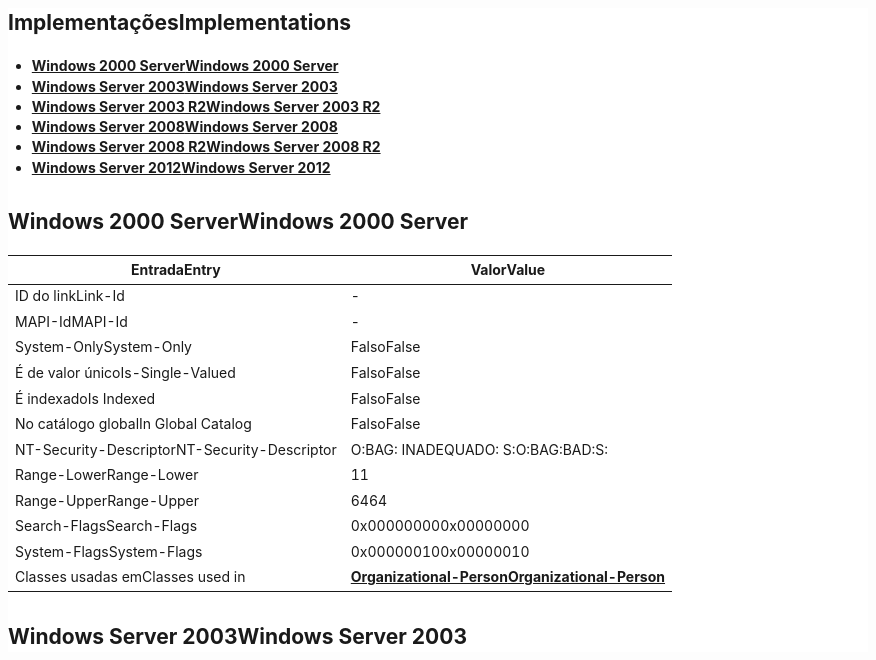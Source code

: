 

## <a name="implementations"></a><span data-ttu-id="b2083-124">Implementações</span><span class="sxs-lookup"><span data-stu-id="b2083-124">Implementations</span></span>

-   [<span data-ttu-id="b2083-125">**Windows 2000 Server**</span><span class="sxs-lookup"><span data-stu-id="b2083-125">**Windows 2000 Server**</span></span>](#windows-2000-server)
-   [<span data-ttu-id="b2083-126">**Windows Server 2003**</span><span class="sxs-lookup"><span data-stu-id="b2083-126">**Windows Server 2003**</span></span>](#windows-server-2003)
-   [<span data-ttu-id="b2083-127">**Windows Server 2003 R2**</span><span class="sxs-lookup"><span data-stu-id="b2083-127">**Windows Server 2003 R2**</span></span>](#windows-server-2003-r2)
-   [<span data-ttu-id="b2083-128">**Windows Server 2008**</span><span class="sxs-lookup"><span data-stu-id="b2083-128">**Windows Server 2008**</span></span>](#windows-server-2008)
-   [<span data-ttu-id="b2083-129">**Windows Server 2008 R2**</span><span class="sxs-lookup"><span data-stu-id="b2083-129">**Windows Server 2008 R2**</span></span>](#windows-server-2008-r2)
-   [<span data-ttu-id="b2083-130">**Windows Server 2012**</span><span class="sxs-lookup"><span data-stu-id="b2083-130">**Windows Server 2012**</span></span>](#windows-server-2012)

## <a name="windows-2000-server"></a><span data-ttu-id="b2083-131">Windows 2000 Server</span><span class="sxs-lookup"><span data-stu-id="b2083-131">Windows 2000 Server</span></span>



| <span data-ttu-id="b2083-132">Entrada</span><span class="sxs-lookup"><span data-stu-id="b2083-132">Entry</span></span> | <span data-ttu-id="b2083-133">Valor</span><span class="sxs-lookup"><span data-stu-id="b2083-133">Value</span></span> |
|------------------------|--------------------------------------------------------------------|
| <span data-ttu-id="b2083-134">ID do link</span><span class="sxs-lookup"><span data-stu-id="b2083-134">Link-Id</span></span>                | \-                                                                 |
| <span data-ttu-id="b2083-135">MAPI-Id</span><span class="sxs-lookup"><span data-stu-id="b2083-135">MAPI-Id</span></span>                | \-                                                                 |
| <span data-ttu-id="b2083-136">System-Only</span><span class="sxs-lookup"><span data-stu-id="b2083-136">System-Only</span></span>            | <span data-ttu-id="b2083-137">Falso</span><span class="sxs-lookup"><span data-stu-id="b2083-137">False</span></span>                                                              |
| <span data-ttu-id="b2083-138">É de valor único</span><span class="sxs-lookup"><span data-stu-id="b2083-138">Is-Single-Valued</span></span>       | <span data-ttu-id="b2083-139">Falso</span><span class="sxs-lookup"><span data-stu-id="b2083-139">False</span></span>                                                              |
| <span data-ttu-id="b2083-140">É indexado</span><span class="sxs-lookup"><span data-stu-id="b2083-140">Is Indexed</span></span>             | <span data-ttu-id="b2083-141">Falso</span><span class="sxs-lookup"><span data-stu-id="b2083-141">False</span></span>                                                              |
| <span data-ttu-id="b2083-142">No catálogo global</span><span class="sxs-lookup"><span data-stu-id="b2083-142">In Global Catalog</span></span>      | <span data-ttu-id="b2083-143">Falso</span><span class="sxs-lookup"><span data-stu-id="b2083-143">False</span></span>                                                              |
| <span data-ttu-id="b2083-144">NT-Security-Descriptor</span><span class="sxs-lookup"><span data-stu-id="b2083-144">NT-Security-Descriptor</span></span> | <span data-ttu-id="b2083-145">O:BAG: INADEQUADO: S:</span><span class="sxs-lookup"><span data-stu-id="b2083-145">O:BAG:BAD:S:</span></span>                                                       |
| <span data-ttu-id="b2083-146">Range-Lower</span><span class="sxs-lookup"><span data-stu-id="b2083-146">Range-Lower</span></span>            | <span data-ttu-id="b2083-147">1</span><span class="sxs-lookup"><span data-stu-id="b2083-147">1</span></span>                                                                  |
| <span data-ttu-id="b2083-148">Range-Upper</span><span class="sxs-lookup"><span data-stu-id="b2083-148">Range-Upper</span></span>            | <span data-ttu-id="b2083-149">64</span><span class="sxs-lookup"><span data-stu-id="b2083-149">64</span></span>                                                                 |
| <span data-ttu-id="b2083-150">Search-Flags</span><span class="sxs-lookup"><span data-stu-id="b2083-150">Search-Flags</span></span>           | <span data-ttu-id="b2083-151">0x00000000</span><span class="sxs-lookup"><span data-stu-id="b2083-151">0x00000000</span></span>                                                         |
| <span data-ttu-id="b2083-152">System-Flags</span><span class="sxs-lookup"><span data-stu-id="b2083-152">System-Flags</span></span>           | <span data-ttu-id="b2083-153">0x00000010</span><span class="sxs-lookup"><span data-stu-id="b2083-153">0x00000010</span></span>                                                         |
| <span data-ttu-id="b2083-154">Classes usadas em</span><span class="sxs-lookup"><span data-stu-id="b2083-154">Classes used in</span></span>        | [<span data-ttu-id="b2083-155">**Organizational-Person**</span><span class="sxs-lookup"><span data-stu-id="b2083-155">**Organizational-Person**</span></span>](c-organizationalperson.md)<br/> |



## <a name="windows-server-2003"></a><span data-ttu-id="b2083-156">Windows Server 2003</span><span class="sxs-lookup"><span data-stu-id="b2083-156">Windows Server 2003</span></span>
